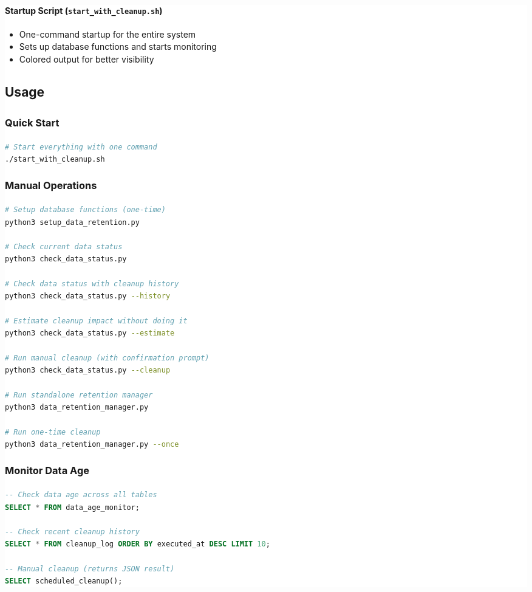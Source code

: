 #### Startup Script (`start_with_cleanup.sh`)
- One-command startup for the entire system
- Sets up database functions and starts monitoring
- Colored output for better visibility

## Usage

### Quick Start

```bash
# Start everything with one command
./start_with_cleanup.sh
```

### Manual Operations

```bash
# Setup database functions (one-time)
python3 setup_data_retention.py

# Check current data status
python3 check_data_status.py

# Check data status with cleanup history
python3 check_data_status.py --history

# Estimate cleanup impact without doing it
python3 check_data_status.py --estimate

# Run manual cleanup (with confirmation prompt)
python3 check_data_status.py --cleanup

# Run standalone retention manager
python3 data_retention_manager.py

# Run one-time cleanup
python3 data_retention_manager.py --once
```

### Monitor Data Age

```sql
-- Check data age across all tables
SELECT * FROM data_age_monitor;

-- Check recent cleanup history
SELECT * FROM cleanup_log ORDER BY executed_at DESC LIMIT 10;

-- Manual cleanup (returns JSON result)
SELECT scheduled_cleanup();
```
